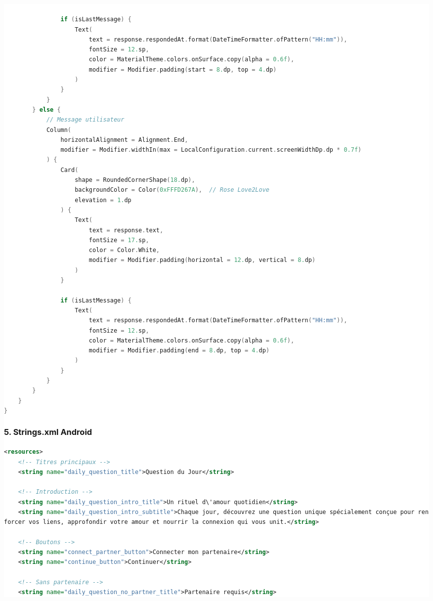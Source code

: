 ```kotlin

                if (isLastMessage) {
                    Text(
                        text = response.respondedAt.format(DateTimeFormatter.ofPattern("HH:mm")),
                        fontSize = 12.sp,
                        color = MaterialTheme.colors.onSurface.copy(alpha = 0.6f),
                        modifier = Modifier.padding(start = 8.dp, top = 4.dp)
                    )
                }
            }
        } else {
            // Message utilisateur
            Column(
                horizontalAlignment = Alignment.End,
                modifier = Modifier.widthIn(max = LocalConfiguration.current.screenWidthDp.dp * 0.7f)
            ) {
                Card(
                    shape = RoundedCornerShape(18.dp),
                    backgroundColor = Color(0xFFFD267A),  // Rose Love2Love
                    elevation = 1.dp
                ) {
                    Text(
                        text = response.text,
                        fontSize = 17.sp,
                        color = Color.White,
                        modifier = Modifier.padding(horizontal = 12.dp, vertical = 8.dp)
                    )
                }

                if (isLastMessage) {
                    Text(
                        text = response.respondedAt.format(DateTimeFormatter.ofPattern("HH:mm")),
                        fontSize = 12.sp,
                        color = MaterialTheme.colors.onSurface.copy(alpha = 0.6f),
                        modifier = Modifier.padding(end = 8.dp, top = 4.dp)
                    )
                }
            }
        }
    }
}
```

### 5. Strings.xml Android

```xml
<resources>
    <!-- Titres principaux -->
    <string name="daily_question_title">Question du Jour</string>

    <!-- Introduction -->
    <string name="daily_question_intro_title">Un rituel d\'amour quotidien</string>
    <string name="daily_question_intro_subtitle">Chaque jour, découvrez une question unique spécialement conçue pour renforcer vos liens, approfondir votre amour et nourrir la connexion qui vous unit.</string>

    <!-- Boutons -->
    <string name="connect_partner_button">Connecter mon partenaire</string>
    <string name="continue_button">Continuer</string>

    <!-- Sans partenaire -->
    <string name="daily_question_no_partner_title">Partenaire requis</string>
```